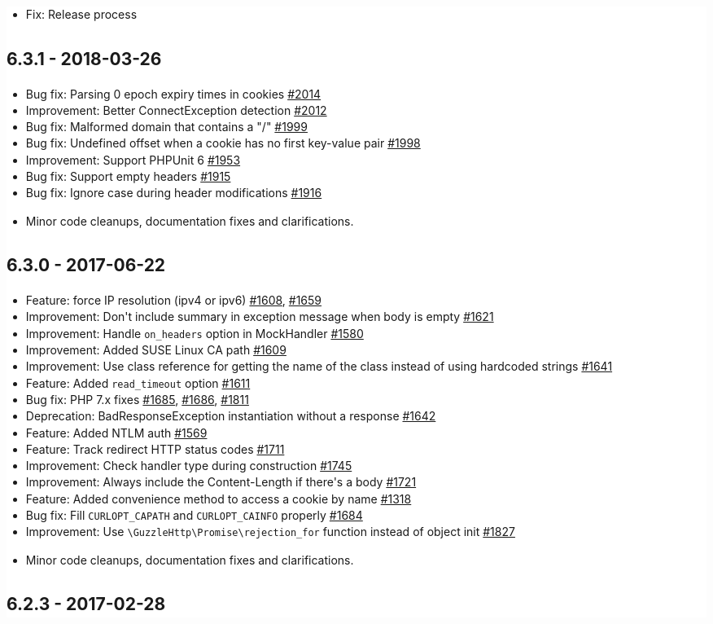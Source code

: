 * Fix: Release process


## 6.3.1 - 2018-03-26

* Bug fix: Parsing 0 epoch expiry times in cookies [#2014](https://github.com/guzzle/guzzle/pull/2014)
* Improvement: Better ConnectException detection [#2012](https://github.com/guzzle/guzzle/pull/2012)
* Bug fix: Malformed domain that contains a "/" [#1999](https://github.com/guzzle/guzzle/pull/1999)
* Bug fix: Undefined offset when a cookie has no first key-value pair [#1998](https://github.com/guzzle/guzzle/pull/1998)
* Improvement: Support PHPUnit 6 [#1953](https://github.com/guzzle/guzzle/pull/1953)
* Bug fix: Support empty headers [#1915](https://github.com/guzzle/guzzle/pull/1915)
* Bug fix: Ignore case during header modifications [#1916](https://github.com/guzzle/guzzle/pull/1916)

+ Minor code cleanups, documentation fixes and clarifications.


## 6.3.0 - 2017-06-22

* Feature: force IP resolution (ipv4 or ipv6) [#1608](https://github.com/guzzle/guzzle/pull/1608), [#1659](https://github.com/guzzle/guzzle/pull/1659)
* Improvement: Don't include summary in exception message when body is empty [#1621](https://github.com/guzzle/guzzle/pull/1621)
* Improvement: Handle `on_headers` option in MockHandler [#1580](https://github.com/guzzle/guzzle/pull/1580)
* Improvement: Added SUSE Linux CA path [#1609](https://github.com/guzzle/guzzle/issues/1609)
* Improvement: Use class reference for getting the name of the class instead of using hardcoded strings [#1641](https://github.com/guzzle/guzzle/pull/1641)
* Feature: Added `read_timeout` option [#1611](https://github.com/guzzle/guzzle/pull/1611)
* Bug fix: PHP 7.x fixes [#1685](https://github.com/guzzle/guzzle/pull/1685), [#1686](https://github.com/guzzle/guzzle/pull/1686), [#1811](https://github.com/guzzle/guzzle/pull/1811)
* Deprecation: BadResponseException instantiation without a response [#1642](https://github.com/guzzle/guzzle/pull/1642)
* Feature: Added NTLM auth [#1569](https://github.com/guzzle/guzzle/pull/1569)
* Feature: Track redirect HTTP status codes [#1711](https://github.com/guzzle/guzzle/pull/1711)
* Improvement: Check handler type during construction [#1745](https://github.com/guzzle/guzzle/pull/1745)
* Improvement: Always include the Content-Length if there's a body [#1721](https://github.com/guzzle/guzzle/pull/1721)
* Feature: Added convenience method to access a cookie by name [#1318](https://github.com/guzzle/guzzle/pull/1318)
* Bug fix: Fill `CURLOPT_CAPATH` and `CURLOPT_CAINFO` properly [#1684](https://github.com/guzzle/guzzle/pull/1684)
* Improvement:  	Use `\GuzzleHttp\Promise\rejection_for` function instead of object init [#1827](https://github.com/guzzle/guzzle/pull/1827)


+ Minor code cleanups, documentation fixes and clarifications.

## 6.2.3 - 2017-02-28
